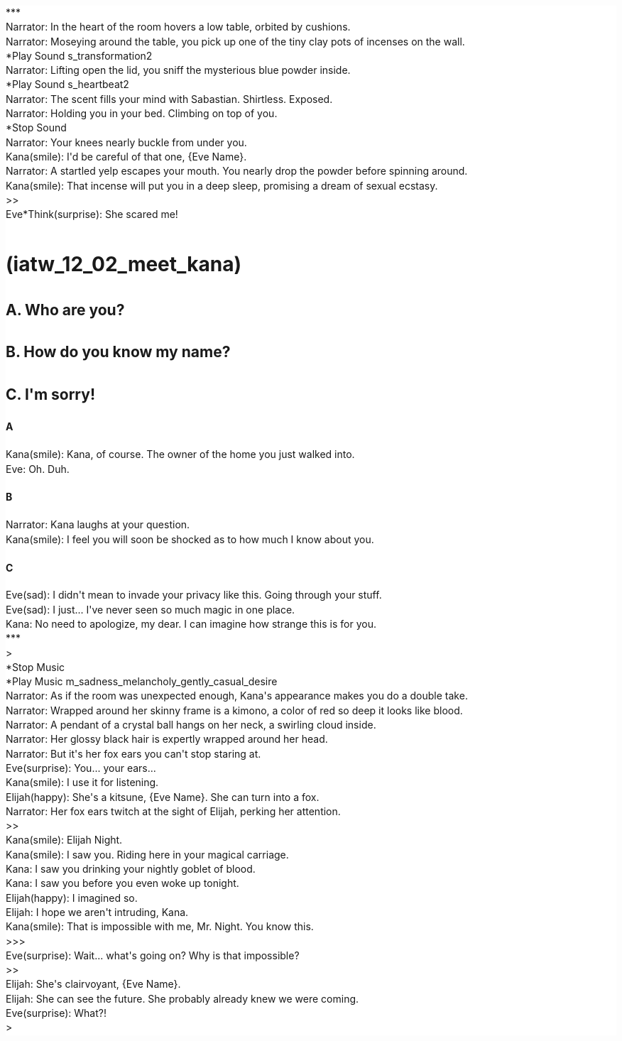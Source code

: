\***  
Narrator: In the heart of the room hovers a low table, orbited by cushions.  
Narrator: Moseying around the table, you pick up one of the tiny clay pots of incenses on the wall.  
\*Play Sound s_transformation2  
Narrator: Lifting open the lid, you sniff the mysterious blue powder inside.  
\*Play Sound s_heartbeat2  
Narrator: The scent fills your mind with Sabastian. Shirtless. Exposed.  
Narrator: Holding you in your bed. Climbing on top of you.  
\*Stop Sound  
Narrator: Your knees nearly buckle from under you.  
Kana(smile): I'd be careful of that one, {Eve Name}.  
Narrator: A startled yelp escapes your mouth. You nearly drop the powder before spinning around.  
Kana(smile): That incense will put you in a deep sleep, promising a dream of sexual ecstasy.  
\>>  
Eve*Think(surprise): She scared me!  
# (iatw_12_02_meet_kana)  
## A. Who are you?  
## B. How do you know my name?  
## C. I'm sorry!  
#### A  
Kana(smile): Kana, of course. The owner of the home you just walked into.  
Eve: Oh. Duh.  
#### B  
Narrator: Kana laughs at your question.  
Kana(smile): I feel you will soon be shocked as to how much I know about you.  
#### C  
Eve(sad): I didn't mean to invade your privacy like this. Going through your stuff.  
Eve(sad): I just... I've never seen so much magic in one place.  
Kana: No need to apologize, my dear. I can imagine how strange this is for you.  
\***  
\>  
\*Stop Music  
\*Play Music m_sadness_melancholy_gently_casual_desire  
Narrator: As if the room was unexpected enough, Kana's appearance makes you do a double take.  
Narrator: Wrapped around her skinny frame is a kimono, a color of red so deep it looks like blood.  
Narrator: A pendant of a crystal ball hangs on her neck, a swirling cloud inside.  
Narrator: Her glossy black hair is expertly wrapped around her head.  
Narrator: But it's her fox ears you can't stop staring at.  
Eve(surprise): You... your ears...  
Kana(smile): I use it for listening.  
Elijah(happy): She's a kitsune, {Eve Name}. She can turn into a fox.  
Narrator: Her fox ears twitch at the sight of Elijah, perking her attention.  
\>>  
Kana(smile): Elijah Night.  
Kana(smile): I saw you. Riding here in your magical carriage.  
Kana: I saw you drinking your nightly goblet of blood.  
Kana: I saw you before you even woke up tonight.  
Elijah(happy): I imagined so.  
Elijah: I hope we aren't intruding, Kana.  
Kana(smile): That is impossible with me, Mr. Night. You know this.  
\>>>  
Eve(surprise): Wait... what's going on? Why is that impossible?  
\>>  
Elijah: She's clairvoyant, {Eve Name}.  
Elijah: She can see the future. She probably already knew we were coming.  
Eve(surprise): What?!  
\>  